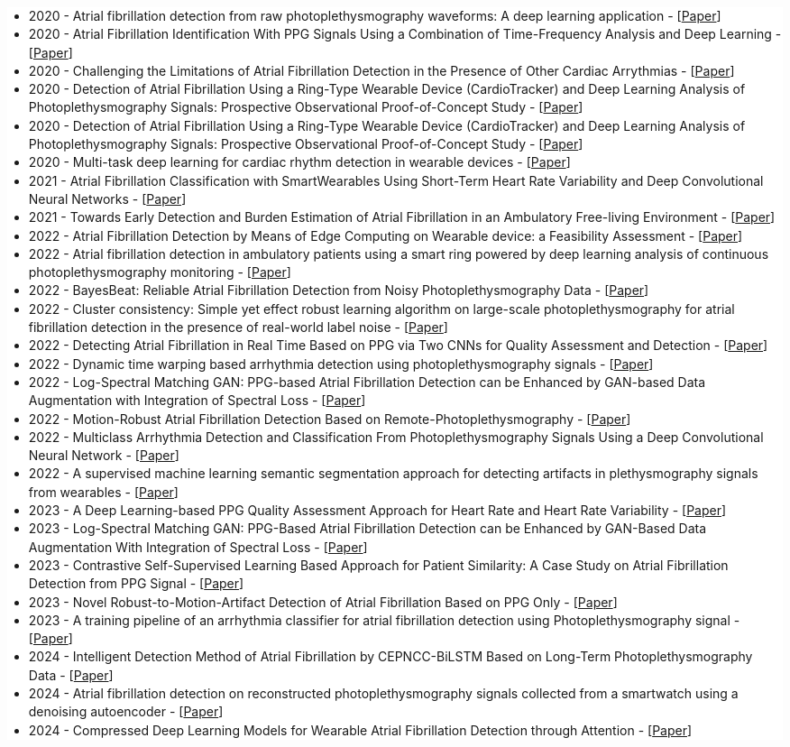 * 2020 - Atrial fibrillation detection from raw photoplethysmography waveforms: A deep learning application - [[Paper](https://www.heartrhythmopen.com/article/S2666-5018(20)30004-0/fulltext)]
* 2020 - Atrial Fibrillation Identification With PPG Signals Using a Combination of Time-Frequency Analysis and Deep Learning - [[Paper](https://ieeexplore.ieee.org/document/9201275)]
* 2020 - Challenging the Limitations of Atrial Fibrillation Detection in the Presence of Other Cardiac Arrythmias - [[Paper](https://ieeexplore.ieee.org/document/9176418)]
* 2020 - Detection of Atrial Fibrillation Using a Ring-Type Wearable Device (CardioTracker) and Deep Learning Analysis of Photoplethysmography Signals: Prospective Observational Proof-of-Concept Study - [[Paper](https://www.jmir.org/2020/5/e16443/)]
* 2020 - Detection of Atrial Fibrillation Using a Ring-Type Wearable Device (CardioTracker) and Deep Learning Analysis of Photoplethysmography Signals: Prospective Observational Proof-of-Concept Study - [[Paper](https://www.jmir.org/2020/5/e16443/)]
* 2020 - Multi-task deep learning for cardiac rhythm detection in wearable devices - [[Paper](https://www.nature.com/articles/s41746-020-00320-4)]
* 2021 - Atrial Fibrillation Classification with SmartWearables Using Short-Term Heart Rate Variability and Deep Convolutional Neural Networks - [[Paper](https://ieeexplore.ieee.org/document/9176418)]
* 2021 - Towards Early Detection and Burden Estimation of Atrial Fibrillation in an Ambulatory Free-living Environment - [[Paper](https://dl.acm.org/doi/10.1145/3463503)]
* 2022 - Atrial Fibrillation Detection by Means of Edge Computing on Wearable device: a Feasibility Assessment - [[Paper](https://ieeexplore.ieee.org/document/9856438)]
* 2022 - Atrial fibrillation detection in ambulatory patients using a smart ring powered by deep learning analysis of continuous photoplethysmography monitoring - [[Paper](https://academic.oup.com/eurheartj/article/43/Supplement_2/ehac544.415/6743589)]
* 2022 - BayesBeat: Reliable Atrial Fibrillation Detection from Noisy Photoplethysmography Data - [[Paper](https://dl.acm.org/doi/abs/10.1145/3517247)]
* 2022 - Cluster consistency: Simple yet effect robust learning algorithm on large-scale photoplethysmography for atrial fibrillation detection in the presence of real-world label noise - [[Paper](https://arxiv.org/abs/2211.03333)]
* 2022 - Detecting Atrial Fibrillation in Real Time Based on PPG via Two CNNs for Quality Assessment and Detection - [[Paper](https://ieeexplore.ieee.org/document/9933360)]
* 2022 - Dynamic time warping based arrhythmia detection using photoplethysmography signals - [[Paper](https://link.springer.com/article/10.1007/s11760-022-02152-z)]
* 2022 - Log-Spectral Matching GAN: PPG-based Atrial Fibrillation Detection can be Enhanced by GAN-based Data Augmentation with Integration of Spectral Loss - [[Paper](https://ieeexplore.ieee.org/document/10008403)]
* 2022 - Motion-Robust Atrial Fibrillation Detection Based on Remote-Photoplethysmography - [[Paper](https://ieeexplore.ieee.org/document/9769908)]
* 2022 - Multiclass Arrhythmia Detection and Classification From Photoplethysmography Signals Using a Deep Convolutional Neural Network - [[Paper](https://www.ahajournals.org/doi/full/10.1161/JAHA.121.023555)]
* 2022 - A supervised machine learning semantic segmentation approach for detecting artifacts in plethysmography signals from wearables - [[Paper](https://doi.org/10.1088/1361-6579/ac3b3d)]
* 2023 - A Deep Learning-based PPG Quality Assessment Approach for Heart Rate and Heart Rate Variability - [[Paper](https://dl.acm.org/doi/full/10.1145/3616019)]
* 2023 - Log-Spectral Matching GAN: PPG-Based Atrial Fibrillation Detection can be Enhanced by GAN-Based Data Augmentation With Integration of Spectral Loss - [[Paper](https://ieeexplore.ieee.org/abstract/document/10008403)]
* 2023 - Contrastive Self-Supervised Learning Based Approach for Patient Similarity: A Case Study on Atrial Fibrillation Detection from PPG Signal - [[Paper](https://arxiv.org/abs/2308.02433)]
* 2023 - Novel Robust-to-Motion-Artifact Detection of Atrial Fibrillation Based on PPG Only - [[Paper](https://ieeexplore.ieee.org/abstract/document/10325087)]
* 2023 - A training pipeline of an arrhythmia classifier for atrial fibrillation detection using Photoplethysmography signal - [[Paper](https://www.frontiersin.org/journals/physiology/articles/10.3389/fphys.2023.1084837/full)]
* 2024 - Intelligent Detection Method of Atrial Fibrillation by CEPNCC-BiLSTM Based on Long-Term Photoplethysmography Data - [[Paper](https://www.mdpi.com/1424-8220/24/16/5243)]
* 2024 - Atrial fibrillation detection on reconstructed photoplethysmography signals collected from a smartwatch using a denoising autoencoder - [[Paper](https://www.sciencedirect.com/science/article/abs/pii/S0957417423021139)]
* 2024 - Compressed Deep Learning Models for Wearable Atrial Fibrillation Detection through Attention - [[Paper](https://www.mdpi.com/1424-8220/24/15/4787)]
